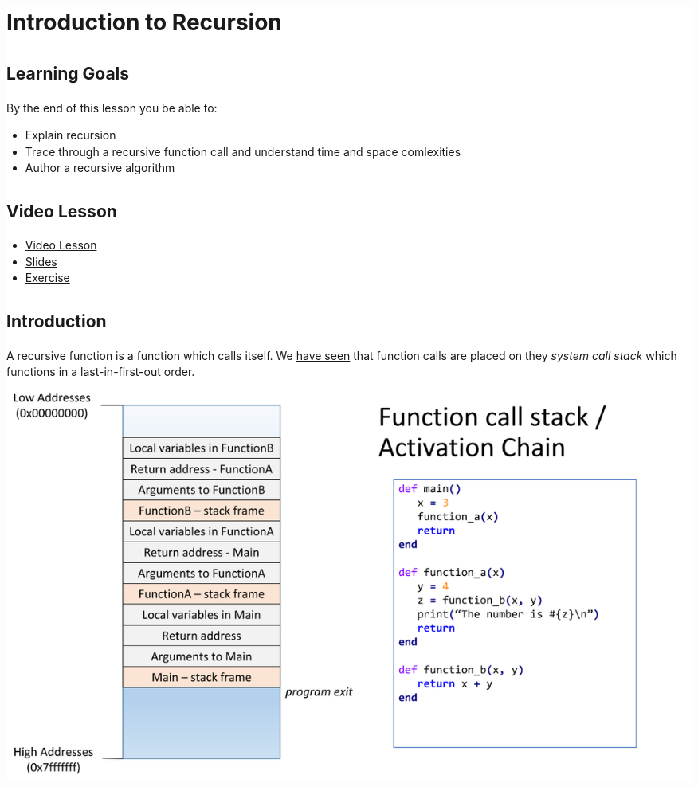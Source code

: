 # Introduction to Recursion

<iframe src="https://adaacademy.hosted.panopto.com/Panopto/Pages/Embed.aspx?id=5250fb87-0391-438b-a492-aaed0018dc67&autoplay=false&offerviewer=true&showtitle=true&showbrand=false&start=0&interactivity=all" height="405" width="720" style="border: 1px solid #464646;" allowfullscreen allow="autoplay"></iframe>

## Learning Goals

By the end of this lesson you be able to:

- Explain recursion
- Trace through a recursive function call and understand time and space comlexities
- Author a recursive algorithm

## Video Lesson

- [Video Lesson](https://adaacademy.hosted.panopto.com/Panopto/Pages/Viewer.aspx?id=5250fb87-0391-438b-a492-aaed0018dc67) 
- [Slides](https://docs.google.com/presentation/d/14saSh8YZsVSkkYqQA7vX-uqQ-q0qLqnm9inOVXHfWdo/edit?usp=sharing)
- [Exercise](https://github.com/Ada-C14/recursion-writing)

## Introduction

A recursive function is a function which calls itself.  We [have seen](../05-function-calls/function-calls.md) that function calls are placed on they _system call stack_ which functions in a last-in-first-out order.  

![System Call Stack](images/call-stack-run.png)
